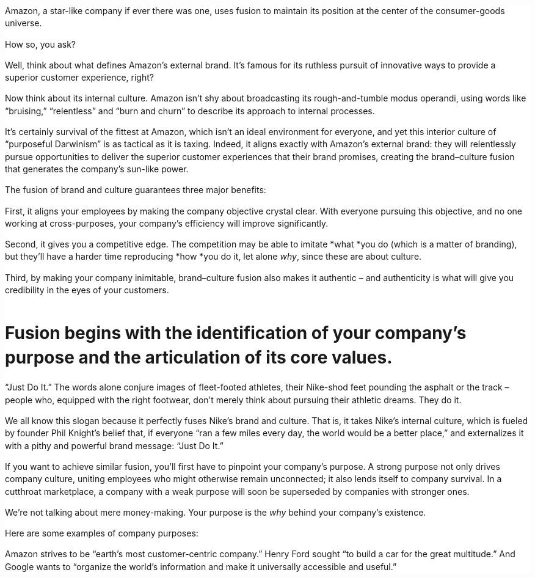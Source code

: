 Amazon, a star-like company if ever there was one, uses fusion to maintain its position at the center of the consumer-goods universe.

How so, you ask?

Well, think about what defines Amazon’s external brand. It’s famous for its ruthless pursuit of innovative ways to provide a superior customer experience, right?

Now think about its internal culture. Amazon isn’t shy about broadcasting its rough-and-tumble modus operandi, using words like “bruising,” “relentless” and “burn and churn” to describe its approach to internal processes.

It’s certainly survival of the fittest at Amazon, which isn’t an ideal environment for everyone, and yet this interior culture of “purposeful Darwinism” is as tactical as it is taxing. Indeed, it aligns exactly with Amazon’s external brand: they will relentlessly pursue opportunities to deliver the superior customer experiences that their brand promises, creating the brand–culture fusion that generates the company’s sun-like power.

The fusion of brand and culture guarantees three major benefits:

First, it aligns your employees by making the company objective crystal clear. With everyone pursuing this objective, and no one working at cross-purposes, your company’s efficiency will improve significantly.

Second, it gives you a competitive edge. The competition may be able to imitate *what *you do (which is a matter of branding), but they’ll have a harder time reproducing *how *you do it, let alone *why*, since these are about culture.

Third, by making your company inimitable, brand–culture fusion also makes it authentic – and authenticity is what will give you credibility in the eyes of your customers.

# Fusion begins with the identification of your company’s purpose and the articulation of its core values.

“Just Do It.” The words alone conjure images of fleet-footed athletes, their Nike-shod feet pounding the asphalt or the track – people who, equipped with the right footwear, don’t merely think about pursuing their athletic dreams. They do it.

We all know this slogan because it perfectly fuses Nike’s brand and culture. That is, it takes Nike’s internal culture, which is fueled by founder Phil Knight’s belief that, if everyone “ran a few miles every day, the world would be a better place,” and externalizes it with a pithy and powerful brand message: “Just Do It.”

If you want to achieve similar fusion, you’ll first have to pinpoint your company’s purpose. A strong purpose not only drives company culture, uniting employees who might otherwise remain unconnected; it also lends itself to company survival. In a cutthroat marketplace, a company with a weak purpose will soon be superseded by companies with stronger ones.

We’re not talking about mere money-making. Your purpose is the *why* behind your company’s existence.

Here are some examples of company purposes:

Amazon strives to be “earth’s most customer-centric company.” Henry Ford sought “to build a car for the great multitude.” And Google wants to “organize the world’s information and make it universally accessible and useful.”
